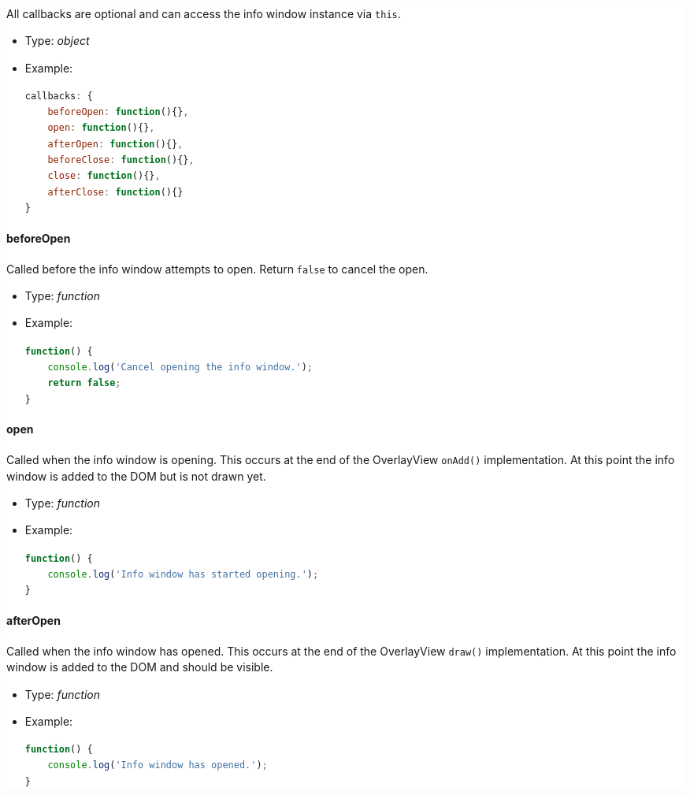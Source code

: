 All callbacks are optional and can access the info window instance via `this`.

- Type: _object_
- Example:

    ```js
    callbacks: {
        beforeOpen: function(){},
        open: function(){},
        afterOpen: function(){},
        beforeClose: function(){},
        close: function(){},
        afterClose: function(){}
    }
    ```

#### beforeOpen

Called before the info window attempts to open. Return `false`
to cancel the open.

- Type: _function_
- Example:

  ```js
  function() {
      console.log('Cancel opening the info window.');
      return false;
  }
  ```

#### open

Called when the info window is opening. This occurs at the end of the
OverlayView `onAdd()` implementation. At this point the info window is added
to the DOM but is not drawn yet.

- Type: _function_
- Example:

  ```js
  function() {
      console.log('Info window has started opening.');
  }
  ```

#### afterOpen

Called when the info window has opened. This occurs at the end of the
OverlayView `draw()` implementation. At this point the info window is added
to the DOM and should be visible.

- Type: _function_
- Example:

  ```js
  function() {
      console.log('Info window has opened.');
  }
  ```
